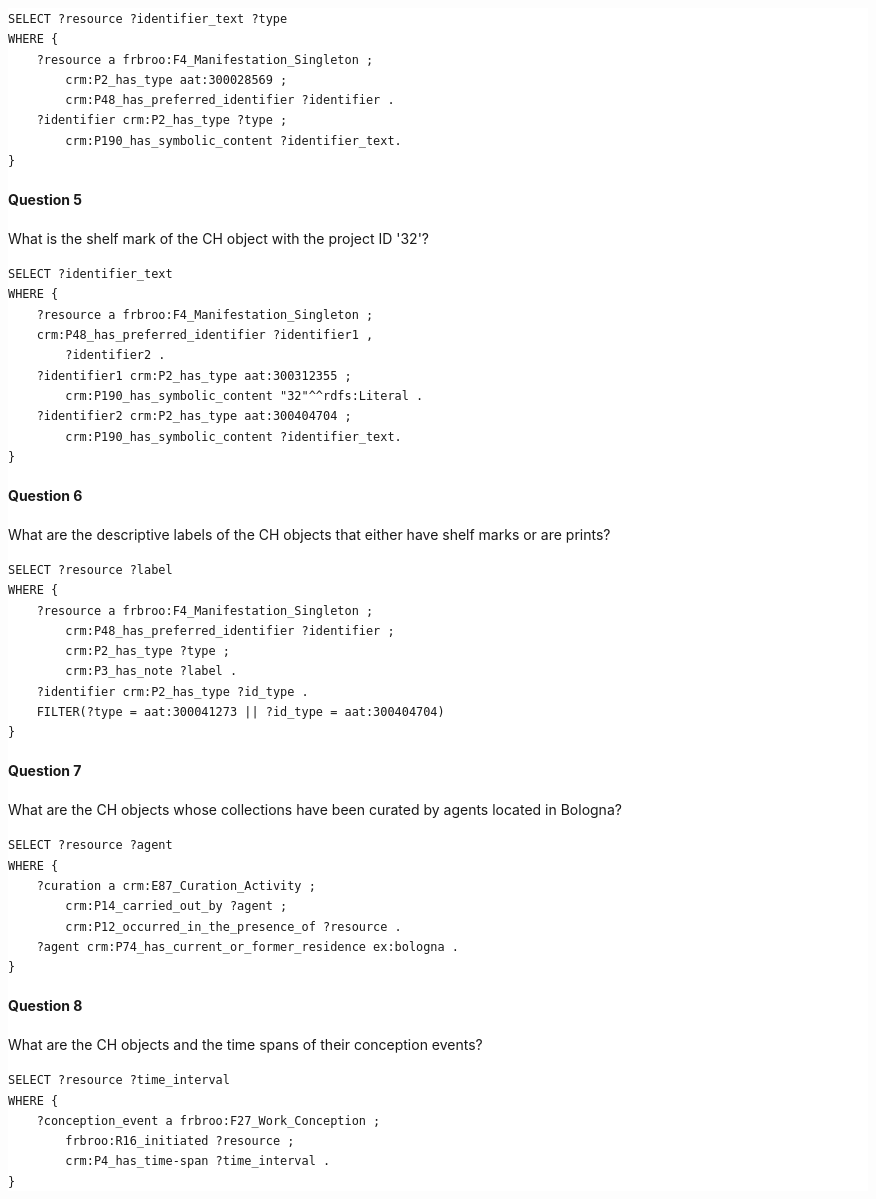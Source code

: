     SELECT ?resource ?identifier_text ?type
    WHERE {
        ?resource a frbroo:F4_Manifestation_Singleton ;
            crm:P2_has_type aat:300028569 ;
            crm:P48_has_preferred_identifier ?identifier .
        ?identifier crm:P2_has_type ?type ;
            crm:P190_has_symbolic_content ?identifier_text.
    }

#### Question 5
What is the shelf mark of the CH object with the project ID '32'?

    SELECT ?identifier_text
    WHERE {
        ?resource a frbroo:F4_Manifestation_Singleton ;
        crm:P48_has_preferred_identifier ?identifier1 ,
            ?identifier2 .
        ?identifier1 crm:P2_has_type aat:300312355 ;
            crm:P190_has_symbolic_content "32"^^rdfs:Literal .
        ?identifier2 crm:P2_has_type aat:300404704 ;
            crm:P190_has_symbolic_content ?identifier_text.
    }

#### Question 6
What are the descriptive labels of the CH objects that either have shelf marks or are prints?

    SELECT ?resource ?label
    WHERE {
        ?resource a frbroo:F4_Manifestation_Singleton ;
            crm:P48_has_preferred_identifier ?identifier ;
            crm:P2_has_type ?type ;
            crm:P3_has_note ?label .
        ?identifier crm:P2_has_type ?id_type .
        FILTER(?type = aat:300041273 || ?id_type = aat:300404704)
    }

#### Question 7
What are the CH objects whose collections have been curated by agents located in Bologna?

    SELECT ?resource ?agent
    WHERE {
        ?curation a crm:E87_Curation_Activity ;
            crm:P14_carried_out_by ?agent ;
            crm:P12_occurred_in_the_presence_of ?resource .
        ?agent crm:P74_has_current_or_former_residence ex:bologna .
    }

#### Question 8
What are the CH objects and the time spans of their conception events?

    SELECT ?resource ?time_interval
    WHERE {
        ?conception_event a frbroo:F27_Work_Conception ;
            frbroo:R16_initiated ?resource ;
            crm:P4_has_time-span ?time_interval .
    }
    
